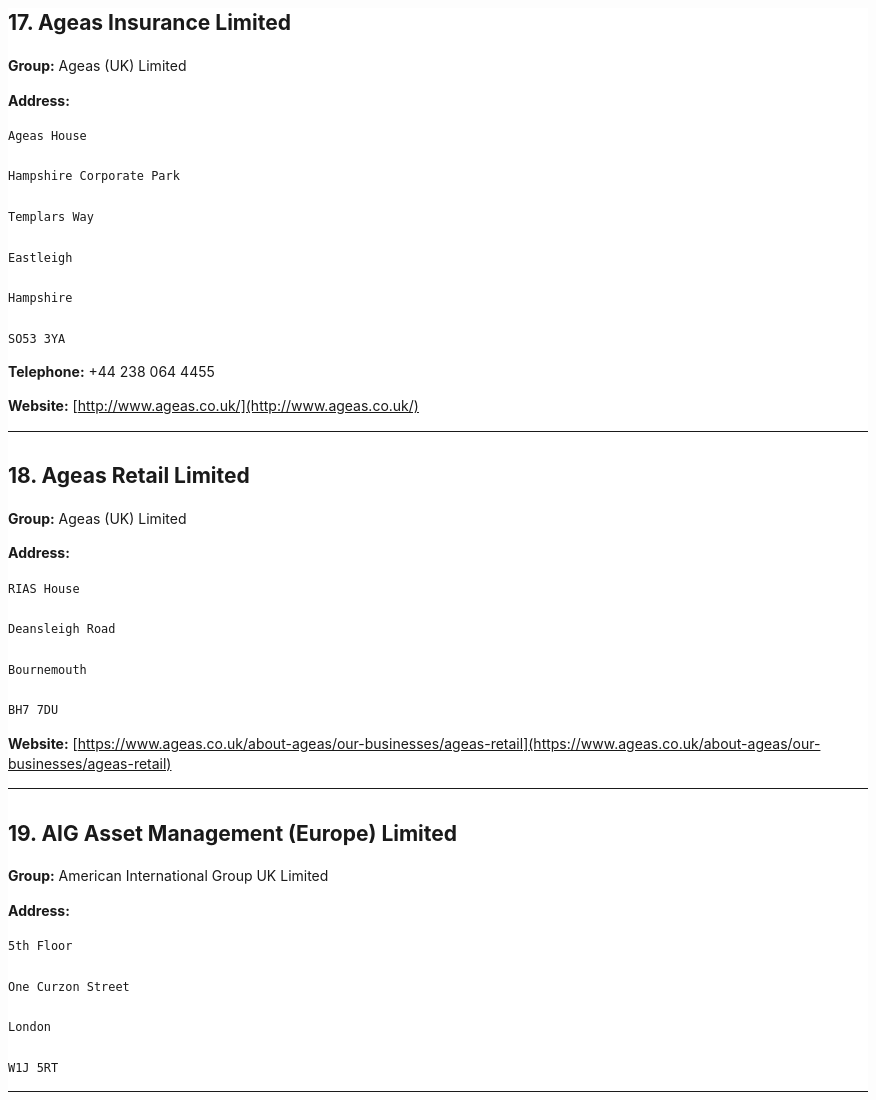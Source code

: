 
## 17. Ageas Insurance Limited

**Group:** Ageas (UK) Limited

**Address:**
```
Ageas House

Hampshire Corporate Park

Templars Way

Eastleigh

Hampshire

SO53 3YA
```

**Telephone:** +44 238 064 4455

**Website:** [http://www.ageas.co.uk/](http://www.ageas.co.uk/)

---

## 18. Ageas Retail Limited

**Group:** Ageas (UK) Limited

**Address:**
```
RIAS House

Deansleigh Road

Bournemouth

BH7 7DU
```

**Website:** [https://www.ageas.co.uk/about-ageas/our-businesses/ageas-retail](https://www.ageas.co.uk/about-ageas/our-businesses/ageas-retail)

---

## 19. AIG Asset Management (Europe) Limited

**Group:** American International Group UK Limited

**Address:**
```
5th Floor

One Curzon Street

London

W1J 5RT
```

---